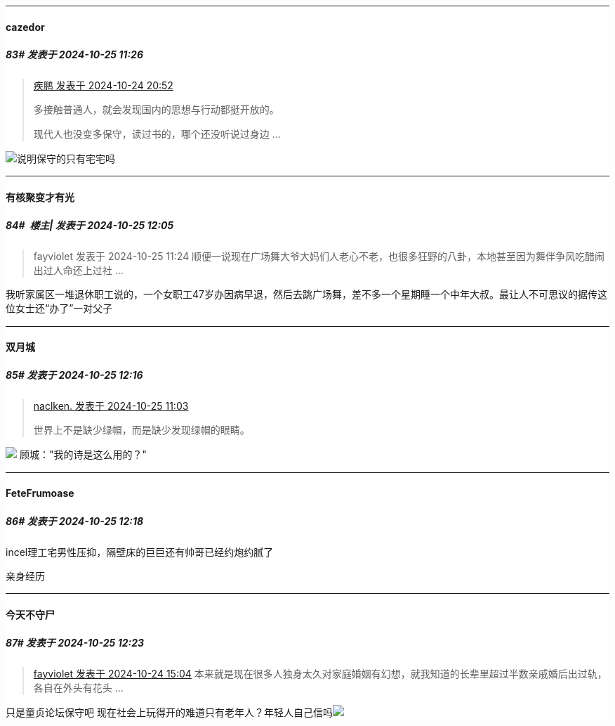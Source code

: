 *****

####  cazedor  
##### 83#       发表于 2024-10-25 11:26

<blockquote><a href="httphttps://bbs.saraba1st.com/2b/forum.php?mod=redirect&amp;goto=findpost&amp;pid=66534463&amp;ptid=2204331" target="_blank">疾鹏 发表于 2024-10-24 20:52</a>

多接触普通人，就会发现国内的思想与行动都挺开放的。

现代人也没变多保守，读过书的，哪个还没听说过身边 ...</blockquote>
<img src="https://static.saraba1st.com/image/smiley/face2017/067.png" referrerpolicy="no-referrer">说明保守的只有宅宅吗


*****

####  有核聚变才有光  
##### 84#         楼主| 发表于 2024-10-25 12:05

<blockquote>fayviolet 发表于 2024-10-25 11:24
顺便一说现在广场舞大爷大妈们人老心不老，也很多狂野的八卦，本地甚至因为舞伴争风吃醋闹出过人命还上过社 ...</blockquote>
我听家属区一堆退休职工说的，一个女职工47岁办因病早退，然后去跳广场舞，差不多一个星期睡一个中年大叔。最让人不可思议的据传这位女士还“办了”一对父子


*****

####  双月城  
##### 85#       发表于 2024-10-25 12:16

<blockquote><a href="httphttps://bbs.saraba1st.com/2b/forum.php?mod=redirect&amp;goto=findpost&amp;pid=66537969&amp;ptid=2204331" target="_blank">naclken. 发表于 2024-10-25 11:03</a>

世界上不是缺少绿帽，而是缺少发现绿帽的眼睛。</blockquote>
<img src="https://static.saraba1st.com/image/smiley/face2017/022.png" referrerpolicy="no-referrer"> 顾城："我的诗是这么用的？"

*****

####  FeteFrumoase  
##### 86#       发表于 2024-10-25 12:18

incel理工宅男性压抑，隔壁床的巨巨还有帅哥已经约炮约腻了

亲身经历


*****

####  今天不守尸  
##### 87#       发表于 2024-10-25 12:23

<blockquote><a href="httphttps://bbs.saraba1st.com/2b/forum.php?mod=redirect&amp;goto=findpost&amp;pid=66531690&amp;ptid=2204331" target="_blank">fayviolet 发表于 2024-10-24 15:04</a>
 本来就是现在很多人独身太久对家庭婚姻有幻想，就我知道的长辈里超过半数亲戚婚后出过轨，各自在外头有花头 ...</blockquote>
只是童贞论坛保守吧
现在社会上玩得开的难道只有老年人？年轻人自己信吗<img src="https://static.saraba1st.com/image/smiley/face2017/067.png" referrerpolicy="no-referrer">
